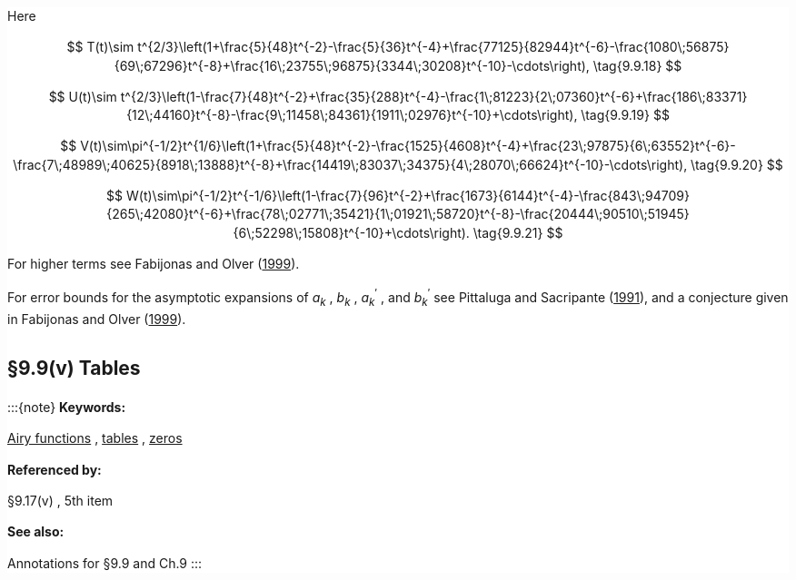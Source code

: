 Here


<a id="E18"></a>
$$
T(t)\sim t^{2/3}\left(1+\frac{5}{48}t^{-2}-\frac{5}{36}t^{-4}+\frac{77125}{82944}t^{-6}-\frac{1080\;56875}{69\;67296}t^{-8}+\frac{16\;23755\;96875}{3344\;30208}t^{-10}-\cdots\right), \tag{9.9.18}
$$


<a id="E19"></a>
$$
U(t)\sim t^{2/3}\left(1-\frac{7}{48}t^{-2}+\frac{35}{288}t^{-4}-\frac{1\;81223}{2\;07360}t^{-6}+\frac{186\;83371}{12\;44160}t^{-8}-\frac{9\;11458\;84361}{1911\;02976}t^{-10}+\cdots\right), \tag{9.9.19}
$$


<a id="E20"></a>
$$
V(t)\sim\pi^{-1/2}t^{1/6}\left(1+\frac{5}{48}t^{-2}-\frac{1525}{4608}t^{-4}+\frac{23\;97875}{6\;63552}t^{-6}-\frac{7\;48989\;40625}{8918\;13888}t^{-8}+\frac{14419\;83037\;34375}{4\;28070\;66624}t^{-10}-\cdots\right), \tag{9.9.20}
$$


<a id="E21"></a>
$$
W(t)\sim\pi^{-1/2}t^{-1/6}\left(1-\frac{7}{96}t^{-2}+\frac{1673}{6144}t^{-4}-\frac{843\;94709}{265\;42080}t^{-6}+\frac{78\;02771\;35421}{1\;01921\;58720}t^{-8}-\frac{20444\;90510\;51945}{6\;52298\;15808}t^{-10}+\cdots\right). \tag{9.9.21}
$$

For higher terms see Fabijonas and Olver ([1999](./bib/F.html#bib771 "On the reversion of an asymptotic expansion and the zeros of the Airy functions")).

For error bounds for the asymptotic expansions of $a_{k}$ , $b_{k}$ , $a^{\prime}_{k}$ , and $b^{\prime}_{k}$ see Pittaluga and Sacripante ([1991](./bib/P.html#bib1886 "Inequalities for the zeros of the Airy functions")), and a conjecture given in Fabijonas and Olver ([1999](./bib/F.html#bib771 "On the reversion of an asymptotic expansion and the zeros of the Airy functions")).


## §9.9(v) Tables

:::{note}
**Keywords:**

[Airy functions](http://dlmf.nist.gov/search/search?q=Airy%20functions) , [tables](http://dlmf.nist.gov/search/search?q=tables) , [zeros](http://dlmf.nist.gov/search/search?q=zeros)

**Referenced by:**

§9.17(v) , 5th item

**See also:**

Annotations for §9.9 and Ch.9
:::

